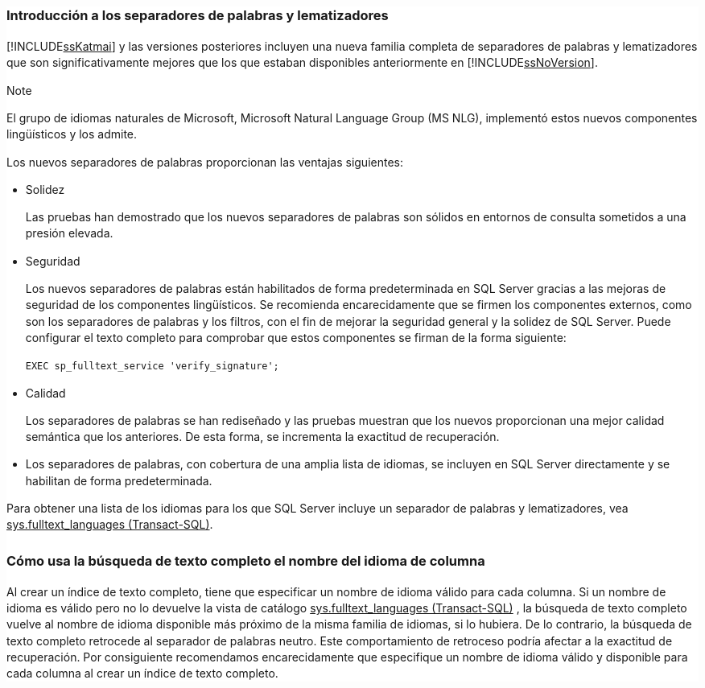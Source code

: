 ### <a name="introduction-to-word-breakers-and-stemmers"></a>Introducción a los separadores de palabras y lematizadores  
 [!INCLUDE[ssKatmai](../../includes/sskatmai-md.md)] y las versiones posteriores incluyen una nueva familia completa de separadores de palabras y lematizadores que son significativamente mejores que los que estaban disponibles anteriormente en [!INCLUDE[ssNoVersion](../../includes/ssnoversion-md.md)].  
  
> [!NOTE]  
>  El grupo de idiomas naturales de Microsoft, Microsoft Natural Language Group (MS NLG), implementó estos nuevos componentes lingüísticos y los admite.  
  
 Los nuevos separadores de palabras proporcionan las ventajas siguientes:  
  
-   Solidez  
  
     Las pruebas han demostrado que los nuevos separadores de palabras son sólidos en entornos de consulta sometidos a una presión elevada.  
  
-   Seguridad  
  
     Los nuevos separadores de palabras están habilitados de forma predeterminada en SQL Server gracias a las mejoras de seguridad de los componentes lingüísticos. Se recomienda encarecidamente que se firmen los componentes externos, como son los separadores de palabras y los filtros, con el fin de mejorar la seguridad general y la solidez de SQL Server. Puede configurar el texto completo para comprobar que estos componentes se firman de la forma siguiente:  
  
    ```  
    EXEC sp_fulltext_service 'verify_signature';  
    ```  
  
-   Calidad  
  
     Los separadores de palabras se han rediseñado y las pruebas muestran que los nuevos proporcionan una mejor calidad semántica que los anteriores. De esta forma, se incrementa la exactitud de recuperación.  
  
-   Los separadores de palabras, con cobertura de una amplia lista de idiomas, se incluyen en SQL Server directamente y se habilitan de forma predeterminada.  
  
 Para obtener una lista de los idiomas para los que SQL Server incluye un separador de palabras y lematizadores, vea [sys.fulltext_languages &#40;Transact-SQL&#41;](../../relational-databases/system-catalog-views/sys-fulltext-languages-transact-sql.md).  
  
  
### <a name="how-full-text-search-uses-the-name-of-the-column-level-language"></a>Cómo usa la búsqueda de texto completo el nombre del idioma de columna  
 Al crear un índice de texto completo, tiene que especificar un nombre de idioma válido para cada columna. Si un nombre de idioma es válido pero no lo devuelve la vista de catálogo [sys.fulltext_languages &#40;Transact-SQL&#41;](../../relational-databases/system-catalog-views/sys-fulltext-languages-transact-sql.md) , la búsqueda de texto completo vuelve al nombre de idioma disponible más próximo de la misma familia de idiomas, si lo hubiera. De lo contrario, la búsqueda de texto completo retrocede al separador de palabras neutro. Este comportamiento de retroceso podría afectar a la exactitud de recuperación. Por consiguiente recomendamos encarecidamente que especifique un nombre de idioma válido y disponible para cada columna al crear un índice de texto completo.  
  